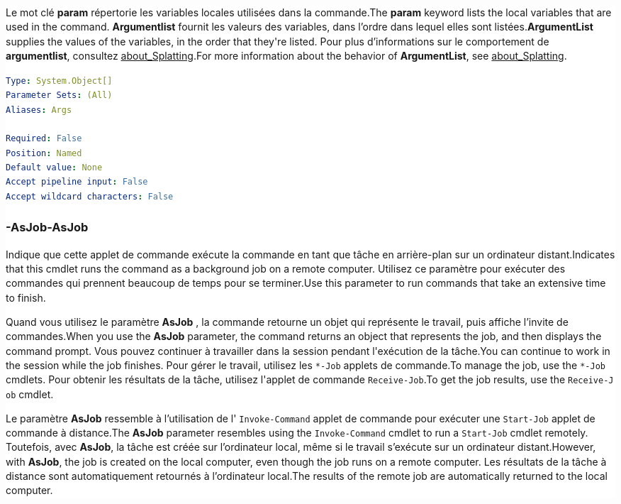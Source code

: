 <span data-ttu-id="60ac0-335">Le mot clé **param** répertorie les variables locales utilisées dans la commande.</span><span class="sxs-lookup"><span data-stu-id="60ac0-335">The **param** keyword lists the local variables that are used in the command.</span></span> <span data-ttu-id="60ac0-336">**Argumentlist** fournit les valeurs des variables, dans l’ordre dans lequel elles sont listées.</span><span class="sxs-lookup"><span data-stu-id="60ac0-336">**ArgumentList** supplies the values of the variables, in the order that they're listed.</span></span> <span data-ttu-id="60ac0-337">Pour plus d’informations sur le comportement de **argumentlist**, consultez [about_Splatting](about/about_Splatting.md#splatting-with-arrays).</span><span class="sxs-lookup"><span data-stu-id="60ac0-337">For more information about the behavior of **ArgumentList**, see [about_Splatting](about/about_Splatting.md#splatting-with-arrays).</span></span>

```yaml
Type: System.Object[]
Parameter Sets: (All)
Aliases: Args

Required: False
Position: Named
Default value: None
Accept pipeline input: False
Accept wildcard characters: False
```

### <span data-ttu-id="60ac0-338">-AsJob</span><span class="sxs-lookup"><span data-stu-id="60ac0-338">-AsJob</span></span>

<span data-ttu-id="60ac0-339">Indique que cette applet de commande exécute la commande en tant que tâche en arrière-plan sur un ordinateur distant.</span><span class="sxs-lookup"><span data-stu-id="60ac0-339">Indicates that this cmdlet runs the command as a background job on a remote computer.</span></span> <span data-ttu-id="60ac0-340">Utilisez ce paramètre pour exécuter des commandes qui prennent beaucoup de temps pour se terminer.</span><span class="sxs-lookup"><span data-stu-id="60ac0-340">Use this parameter to run commands that take an extensive time to finish.</span></span>

<span data-ttu-id="60ac0-341">Quand vous utilisez le paramètre **AsJob** , la commande retourne un objet qui représente le travail, puis affiche l’invite de commandes.</span><span class="sxs-lookup"><span data-stu-id="60ac0-341">When you use the **AsJob** parameter, the command returns an object that represents the job, and then displays the command prompt.</span></span> <span data-ttu-id="60ac0-342">Vous pouvez continuer à travailler dans la session pendant l'exécution de la tâche.</span><span class="sxs-lookup"><span data-stu-id="60ac0-342">You can continue to work in the session while the job finishes.</span></span> <span data-ttu-id="60ac0-343">Pour gérer le travail, utilisez les `*-Job` applets de commande.</span><span class="sxs-lookup"><span data-stu-id="60ac0-343">To manage the job, use the `*-Job` cmdlets.</span></span> <span data-ttu-id="60ac0-344">Pour obtenir les résultats de la tâche, utilisez l'applet de commande `Receive-Job`.</span><span class="sxs-lookup"><span data-stu-id="60ac0-344">To get the job results, use the `Receive-Job` cmdlet.</span></span>

<span data-ttu-id="60ac0-345">Le paramètre **AsJob** ressemble à l’utilisation de l' `Invoke-Command` applet de commande pour exécuter une `Start-Job` applet de commande à distance.</span><span class="sxs-lookup"><span data-stu-id="60ac0-345">The **AsJob** parameter resembles using the `Invoke-Command` cmdlet to run a `Start-Job` cmdlet remotely.</span></span> <span data-ttu-id="60ac0-346">Toutefois, avec **AsJob**, la tâche est créée sur l’ordinateur local, même si le travail s’exécute sur un ordinateur distant.</span><span class="sxs-lookup"><span data-stu-id="60ac0-346">However, with **AsJob**, the job is created on the local computer, even though the job runs on a remote computer.</span></span> <span data-ttu-id="60ac0-347">Les résultats de la tâche à distance sont automatiquement retournés à l’ordinateur local.</span><span class="sxs-lookup"><span data-stu-id="60ac0-347">The results of the remote job are automatically returned to the local computer.</span></span>
